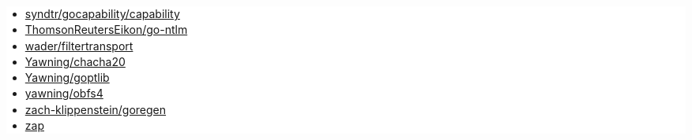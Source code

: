 * [syndtr/gocapability/capability](https://github.com/syndtr/gocapability/capability)
* [ThomsonReutersEikon/go-ntlm](https://github.com/ThomsonReutersEikon/go-ntlm)
* [wader/filtertransport](https://github.com/wader/filtertransport)
* [Yawning/chacha20](https://github.com/Yawning/chacha20)
* [Yawning/goptlib](https://github.com/Yawning/goptlib)
* [yawning/obfs4](https://gitlab.com/yawning/obfs4)
* [zach-klippenstein/goregen](https://github.com/zach-klippenstein/goregen)
* [zap](https://go.uber.org/zap)


